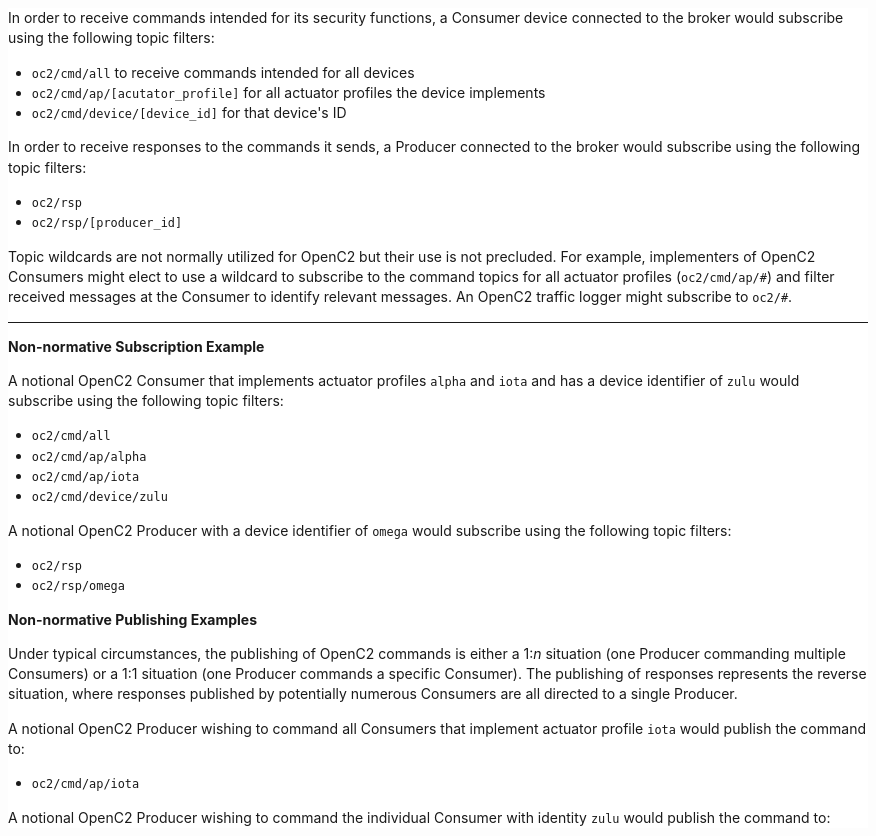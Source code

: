 
In order to receive commands intended for its security 
functions, a Consumer device connected to the broker 
would subscribe using the following topic filters:
* `oc2/cmd/all` to receive commands intended for all devices
* `oc2/cmd/ap/[acutator_profile]` for all actuator profiles the device implements
* `oc2/cmd/device/[device_id]` for that device's ID


In order to receive responses to the commands it sends, a
Producer connected to the broker would subscribe using the
following topic filters:
* `oc2/rsp`
* `oc2/rsp/[producer_id]`

Topic wildcards are not normally utilized for OpenC2 but their
use is not precluded. For example, implementers of OpenC2
Consumers might elect to use a wildcard to subscribe to the
command topics for all actuator profiles (`oc2/cmd/ap/#`) and
filter received messages at the Consumer to identify relevant
messages. An OpenC2 traffic logger might subscribe to `oc2/#`.

---

**Non-normative Subscription Example**

A notional OpenC2 Consumer that implements actuator
profiles `alpha` and `iota` and has a device identifier of
`zulu` would subscribe using the following topic filters:

* `oc2/cmd/all`
* `oc2/cmd/ap/alpha`
* `oc2/cmd/ap/iota`
* `oc2/cmd/device/zulu`

A notional OpenC2 Producer with a device identifier of `omega`
would subscribe using the following topic filters:

* `oc2/rsp`
* `oc2/rsp/omega`


**Non-normative Publishing Examples**

Under typical circumstances, the publishing of OpenC2 commands is
either a 1:_n_ situation (one Producer commanding multiple
Consumers) or a 1:1 situation (one Producer commands a specific
Consumer). The publishing of responses represents the reverse
situation, where responses published by potentially numerous
Consumers are all directed to a single Producer.

A notional OpenC2 Producer wishing to command all Consumers
that implement actuator profile `iota` would publish the
command to: 

* `oc2/cmd/ap/iota`

A notional OpenC2 Producer wishing to command the individual
Consumer with identity `zulu` would publish the command to: 
